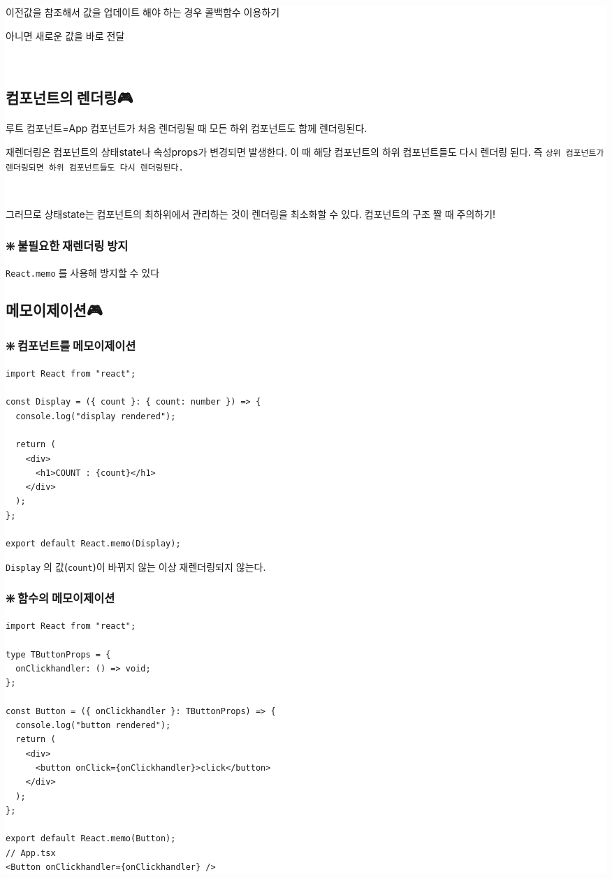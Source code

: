 ```tsx
```

이전값을 참조해서 값을 업데이트 해야 하는 경우 콜백함수 이용하기

아니면 새로운 값을 바로 전달

ㅤ

## 컴포넌트의 렌더링🎮

루트 컴포넌트=App 컴포넌트가 처음 렌더링될 때 모든 하위 컴포넌트도 함께 렌더링된다. 

재렌더링은 컴포넌트의 상태state나 속성props가 변경되면 발생한다. 이 때 해당 컴포넌트의 하위 컴포넌트들도 다시 렌더링 된다. 즉 `상위 컴포넌트가 렌더링되면 하위 컴포넌트들도 다시 렌더링된다.`

ㅤ

그러므로 상태state는 컴포넌트의 최하위에서 관리하는 것이 렌더링을 최소화할 수 있다. 컴포넌트의 구조 짤 때 주의하기!

### ❇️ 불필요한 재렌더링 방지

`React.memo` 를 사용해 방지할 수 있다

## 메모이제이션🎮

### ❇️ 컴포넌트를 메모이제이션

```tsx
import React from "react";

const Display = ({ count }: { count: number }) => {
  console.log("display rendered");

  return (
    <div>
      <h1>COUNT : {count}</h1>
    </div>
  );
};

export default React.memo(Display);
```

`Display` 의 값(`count`)이 바뀌지 않는 이상 재렌더링되지 않는다.

### ❇️ 함수의 메모이제이션

```tsx
import React from "react";

type TButtonProps = {
  onClickhandler: () => void;
};

const Button = ({ onClickhandler }: TButtonProps) => {
  console.log("button rendered");
  return (
    <div>
      <button onClick={onClickhandler}>click</button>
    </div>
  );
};

export default React.memo(Button);
// App.tsx
<Button onClickhandler={onClickhandler} />
```